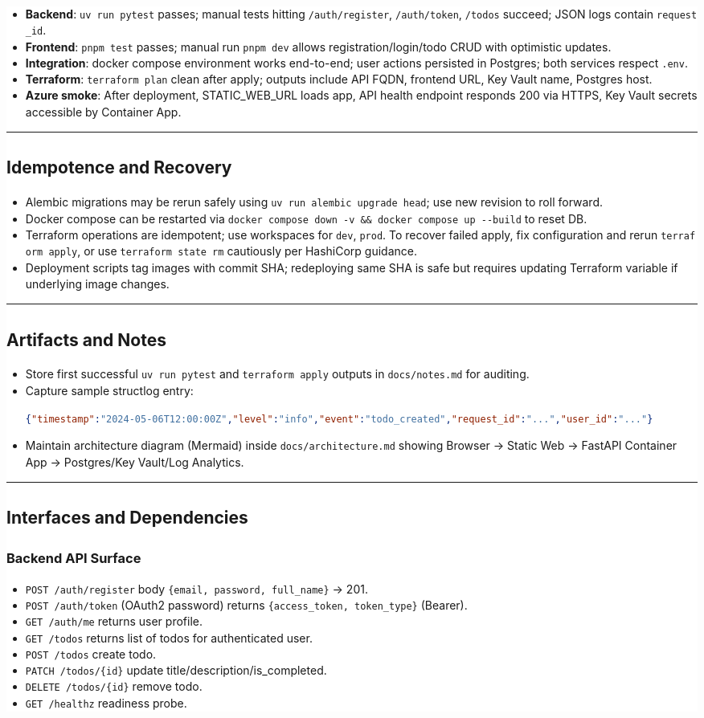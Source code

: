 - **Backend**: `uv run pytest` passes; manual tests hitting `/auth/register`, `/auth/token`, `/todos` succeed; JSON logs contain `request_id`.
- **Frontend**: `pnpm test` passes; manual run `pnpm dev` allows registration/login/todo CRUD with optimistic updates.
- **Integration**: docker compose environment works end-to-end; user actions persisted in Postgres; both services respect `.env`.
- **Terraform**: `terraform plan` clean after apply; outputs include API FQDN, frontend URL, Key Vault name, Postgres host.
- **Azure smoke**: After deployment, STATIC_WEB_URL loads app, API health endpoint responds 200 via HTTPS, Key Vault secrets accessible by Container App.

---

## Idempotence and Recovery

- Alembic migrations may be rerun safely using `uv run alembic upgrade head`; use new revision to roll forward.
- Docker compose can be restarted via `docker compose down -v && docker compose up --build` to reset DB.
- Terraform operations are idempotent; use workspaces for `dev`, `prod`. To recover failed apply, fix configuration and rerun `terraform apply`, or use `terraform state rm` cautiously per HashiCorp guidance.
- Deployment scripts tag images with commit SHA; redeploying same SHA is safe but requires updating Terraform variable if underlying image changes.

---

## Artifacts and Notes

- Store first successful `uv run pytest` and `terraform apply` outputs in `docs/notes.md` for auditing.
- Capture sample structlog entry:
  ```json
  {"timestamp":"2024-05-06T12:00:00Z","level":"info","event":"todo_created","request_id":"...","user_id":"..."}
  ```
- Maintain architecture diagram (Mermaid) inside `docs/architecture.md` showing Browser → Static Web → FastAPI Container App → Postgres/Key Vault/Log Analytics.

---

## Interfaces and Dependencies

### Backend API Surface
- `POST /auth/register` body `{email, password, full_name}` → 201.
- `POST /auth/token` (OAuth2 password) returns `{access_token, token_type}` (Bearer).
- `GET /auth/me` returns user profile.
- `GET /todos` returns list of todos for authenticated user.
- `POST /todos` create todo.
- `PATCH /todos/{id}` update title/description/is_completed.
- `DELETE /todos/{id}` remove todo.
- `GET /healthz` readiness probe.
